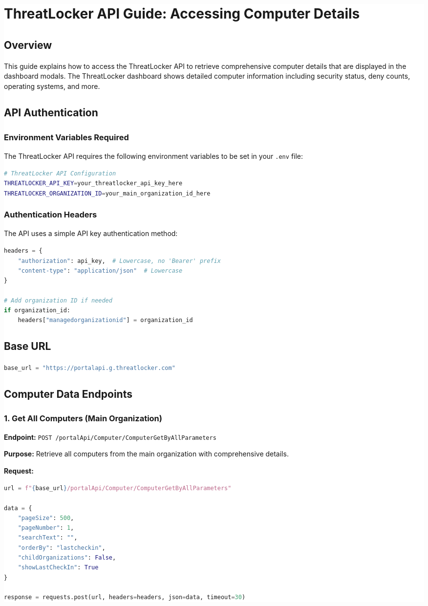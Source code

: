 # ThreatLocker API Guide: Accessing Computer Details

## Overview

This guide explains how to access the ThreatLocker API to retrieve comprehensive computer details that are displayed in the dashboard modals. The ThreatLocker dashboard shows detailed computer information including security status, deny counts, operating systems, and more.

## API Authentication

### Environment Variables Required

The ThreatLocker API requires the following environment variables to be set in your `.env` file:

```bash
# ThreatLocker API Configuration
THREATLOCKER_API_KEY=your_threatlocker_api_key_here
THREATLOCKER_ORGANIZATION_ID=your_main_organization_id_here
```

### Authentication Headers

The API uses a simple API key authentication method:

```python
headers = {
    "authorization": api_key,  # Lowercase, no 'Bearer' prefix
    "content-type": "application/json"  # Lowercase
}

# Add organization ID if needed
if organization_id:
    headers["managedorganizationid"] = organization_id
```

## Base URL

```python
base_url = "https://portalapi.g.threatlocker.com"
```

## Computer Data Endpoints

### 1. Get All Computers (Main Organization)

**Endpoint:** `POST /portalApi/Computer/ComputerGetByAllParameters`

**Purpose:** Retrieve all computers from the main organization with comprehensive details.

**Request:**
```python
url = f"{base_url}/portalApi/Computer/ComputerGetByAllParameters"

data = {
    "pageSize": 500,
    "pageNumber": 1,
    "searchText": "",
    "orderBy": "lastcheckin",
    "childOrganizations": False,
    "showLastCheckIn": True
}

response = requests.post(url, headers=headers, json=data, timeout=30)
```
